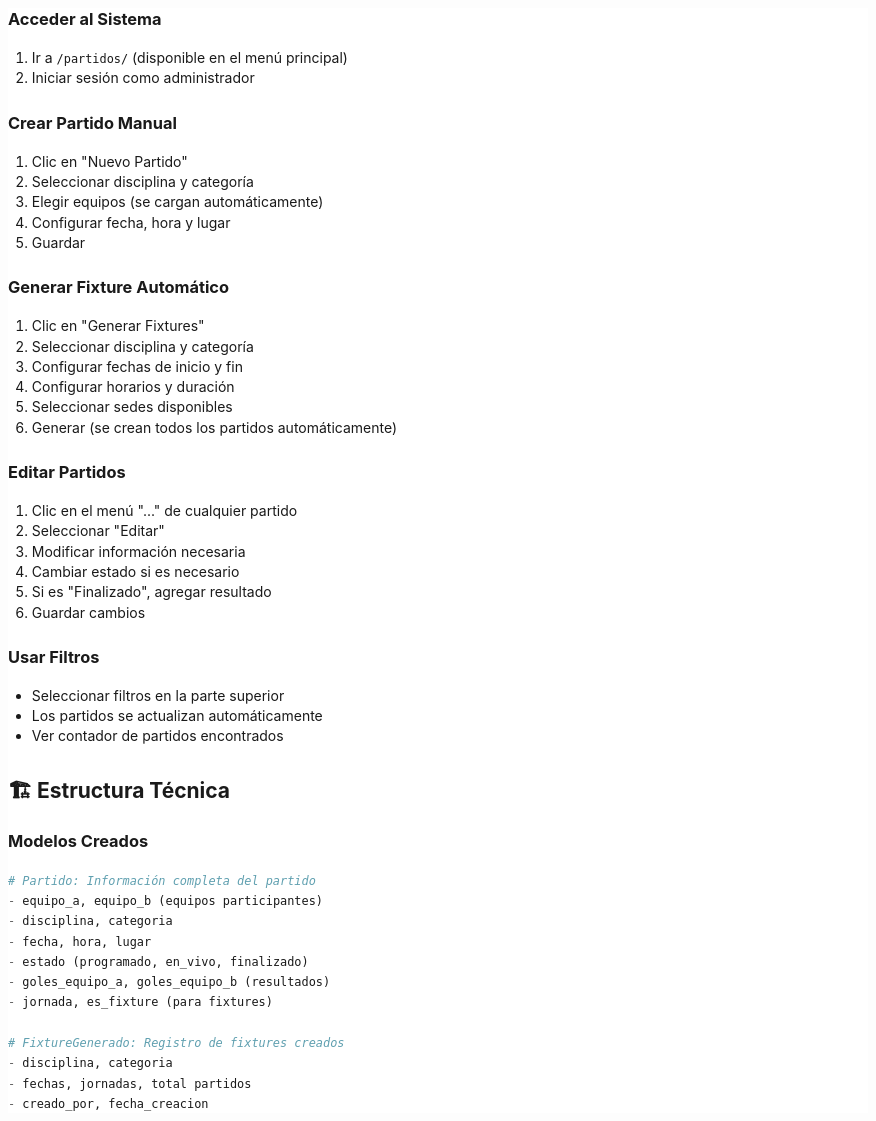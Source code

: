 ### **Acceder al Sistema**
1. Ir a `/partidos/` (disponible en el menú principal)
2. Iniciar sesión como administrador

### **Crear Partido Manual**
1. Clic en "Nuevo Partido"
2. Seleccionar disciplina y categoría
3. Elegir equipos (se cargan automáticamente)
4. Configurar fecha, hora y lugar
5. Guardar

### **Generar Fixture Automático**
1. Clic en "Generar Fixtures"
2. Seleccionar disciplina y categoría
3. Configurar fechas de inicio y fin
4. Configurar horarios y duración
5. Seleccionar sedes disponibles
6. Generar (se crean todos los partidos automáticamente)

### **Editar Partidos**
1. Clic en el menú "..." de cualquier partido
2. Seleccionar "Editar"
3. Modificar información necesaria
4. Cambiar estado si es necesario
5. Si es "Finalizado", agregar resultado
6. Guardar cambios

### **Usar Filtros**
- Seleccionar filtros en la parte superior
- Los partidos se actualizan automáticamente
- Ver contador de partidos encontrados

## 🏗️ **Estructura Técnica**

### **Modelos Creados**
```python
# Partido: Información completa del partido
- equipo_a, equipo_b (equipos participantes)
- disciplina, categoria
- fecha, hora, lugar
- estado (programado, en_vivo, finalizado)
- goles_equipo_a, goles_equipo_b (resultados)
- jornada, es_fixture (para fixtures)

# FixtureGenerado: Registro de fixtures creados
- disciplina, categoria
- fechas, jornadas, total partidos
- creado_por, fecha_creacion
```
